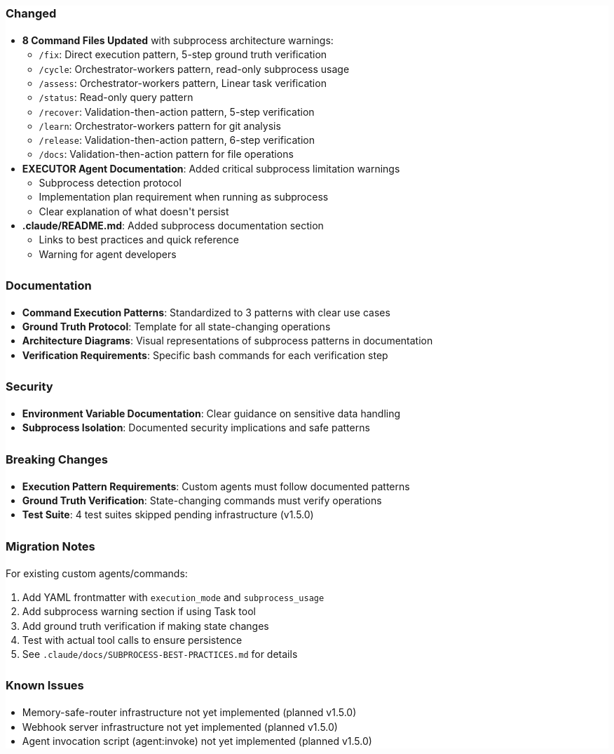 
### Changed

- **8 Command Files Updated** with subprocess architecture warnings:
  - `/fix`: Direct execution pattern, 5-step ground truth verification
  - `/cycle`: Orchestrator-workers pattern, read-only subprocess usage
  - `/assess`: Orchestrator-workers pattern, Linear task verification
  - `/status`: Read-only query pattern
  - `/recover`: Validation-then-action pattern, 5-step verification
  - `/learn`: Orchestrator-workers pattern for git analysis
  - `/release`: Validation-then-action pattern, 6-step verification
  - `/docs`: Validation-then-action pattern for file operations
- **EXECUTOR Agent Documentation**: Added critical subprocess limitation warnings
  - Subprocess detection protocol
  - Implementation plan requirement when running as subprocess
  - Clear explanation of what doesn't persist
- **.claude/README.md**: Added subprocess documentation section
  - Links to best practices and quick reference
  - Warning for agent developers

### Documentation

- **Command Execution Patterns**: Standardized to 3 patterns with clear use cases
- **Ground Truth Protocol**: Template for all state-changing operations
- **Architecture Diagrams**: Visual representations of subprocess patterns in documentation
- **Verification Requirements**: Specific bash commands for each verification step

### Security

- **Environment Variable Documentation**: Clear guidance on sensitive data handling
- **Subprocess Isolation**: Documented security implications and safe patterns

### Breaking Changes

- **Execution Pattern Requirements**: Custom agents must follow documented patterns
- **Ground Truth Verification**: State-changing commands must verify operations
- **Test Suite**: 4 test suites skipped pending infrastructure (v1.5.0)

### Migration Notes

For existing custom agents/commands:

1. Add YAML frontmatter with `execution_mode` and `subprocess_usage`
2. Add subprocess warning section if using Task tool
3. Add ground truth verification if making state changes
4. Test with actual tool calls to ensure persistence
5. See `.claude/docs/SUBPROCESS-BEST-PRACTICES.md` for details

### Known Issues

- Memory-safe-router infrastructure not yet implemented (planned v1.5.0)
- Webhook server infrastructure not yet implemented (planned v1.5.0)
- Agent invocation script (agent:invoke) not yet implemented (planned v1.5.0)
